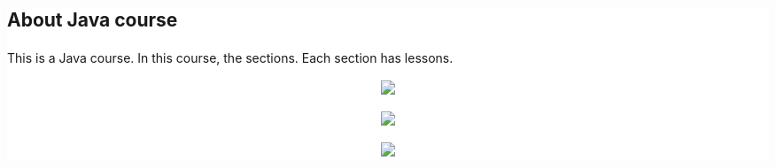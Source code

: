 ## About Java course 
This is a Java course. In this course, the sections. Each section has lessons.
<p align="center"><img src="https://user-images.githubusercontent.com/78734741/115195912-2445c400-a111-11eb-87a7-195eb1c4f9c4.png" width="900"></p>
<p align="center"><img src="https://user-images.githubusercontent.com/78734741/115196600-eb5a1f00-a111-11eb-91cf-63011b0ed5aa.png" width="900"></p>
<p align="center"><img src="https://user-images.githubusercontent.com/78734741/115196699-07f65700-a112-11eb-8d7a-86c926e19742.png" width="900"></p>



